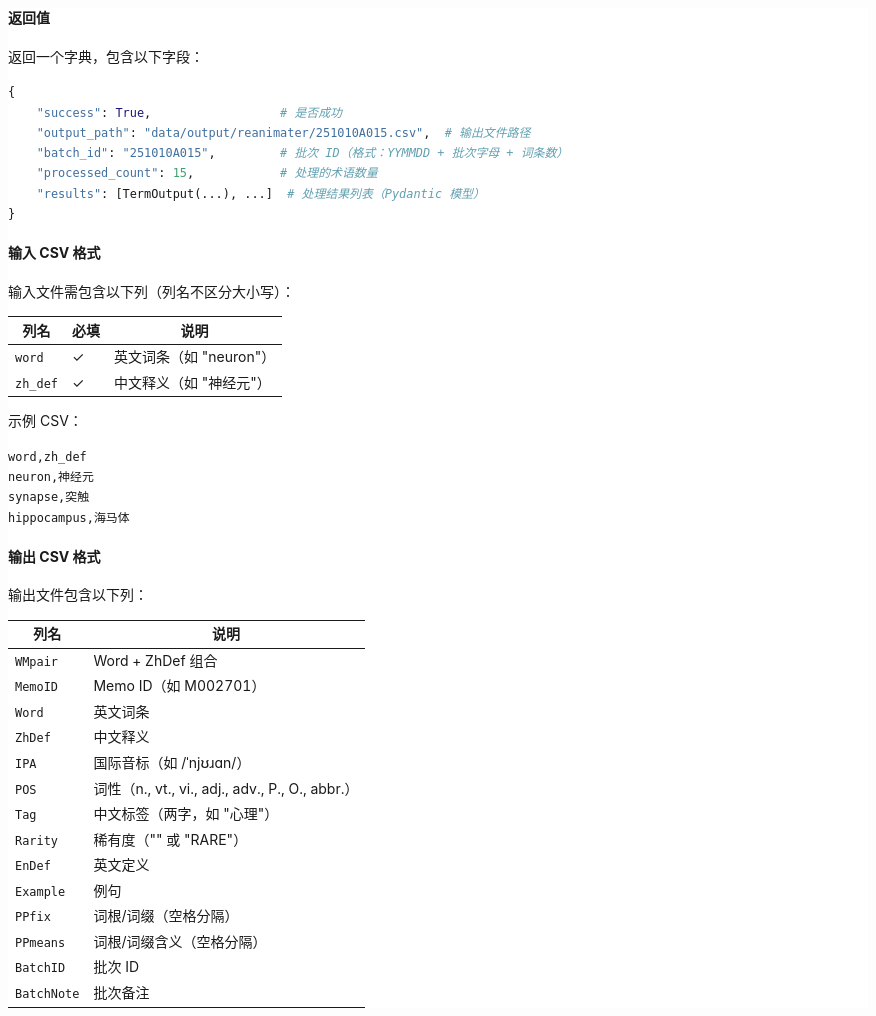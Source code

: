 #### 返回值

返回一个字典，包含以下字段：

```python
{
    "success": True,                  # 是否成功
    "output_path": "data/output/reanimater/251010A015.csv",  # 输出文件路径
    "batch_id": "251010A015",         # 批次 ID（格式：YYMMDD + 批次字母 + 词条数）
    "processed_count": 15,            # 处理的术语数量
    "results": [TermOutput(...), ...]  # 处理结果列表（Pydantic 模型）
}
```

#### 输入 CSV 格式

输入文件需包含以下列（列名不区分大小写）：

| 列名 | 必填 | 说明 |
|------|------|------|
| `word` | ✓ | 英文词条（如 "neuron"） |
| `zh_def` | ✓ | 中文释义（如 "神经元"） |

示例 CSV：
```csv
word,zh_def
neuron,神经元
synapse,突触
hippocampus,海马体
```

#### 输出 CSV 格式

输出文件包含以下列：

| 列名 | 说明 |
|------|------|
| `WMpair` | Word + ZhDef 组合 |
| `MemoID` | Memo ID（如 M002701） |
| `Word` | 英文词条 |
| `ZhDef` | 中文释义 |
| `IPA` | 国际音标（如 /ˈnjʊɹɑn/） |
| `POS` | 词性（n., vt., vi., adj., adv., P., O., abbr.） |
| `Tag` | 中文标签（两字，如 "心理"） |
| `Rarity` | 稀有度（"" 或 "RARE"） |
| `EnDef` | 英文定义 |
| `Example` | 例句 |
| `PPfix` | 词根/词缀（空格分隔） |
| `PPmeans` | 词根/词缀含义（空格分隔） |
| `BatchID` | 批次 ID |
| `BatchNote` | 批次备注 |
